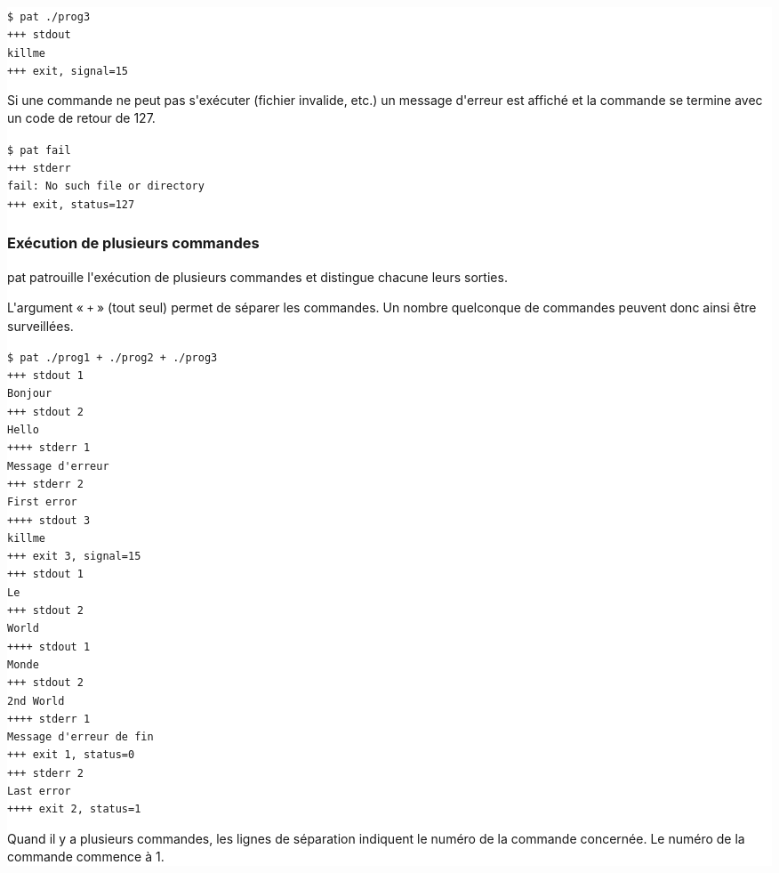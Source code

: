 ```
$ pat ./prog3
+++ stdout
killme
+++ exit, signal=15
```

Si une commande ne peut pas s'exécuter (fichier invalide, etc.) un message d'erreur est affiché et la commande se termine avec un code de retour de 127.

```
$ pat fail
+++ stderr
fail: No such file or directory
+++ exit, status=127
```


### Exécution de plusieurs commandes

pat patrouille l'exécution de plusieurs commandes et distingue chacune leurs sorties.

L'argument « `+` » (tout seul) permet de séparer les commandes.
Un nombre quelconque de commandes peuvent donc ainsi être surveillées.

```
$ pat ./prog1 + ./prog2 + ./prog3
+++ stdout 1
Bonjour
+++ stdout 2
Hello
++++ stderr 1
Message d'erreur
+++ stderr 2
First error
++++ stdout 3
killme
+++ exit 3, signal=15
+++ stdout 1
Le
+++ stdout 2
World
++++ stdout 1
Monde
+++ stdout 2
2nd World
++++ stderr 1
Message d'erreur de fin
+++ exit 1, status=0
+++ stderr 2
Last error
++++ exit 2, status=1
```

Quand il y a plusieurs commandes, les lignes de séparation indiquent le numéro de la commande concernée. Le numéro de la commande commence à 1.
